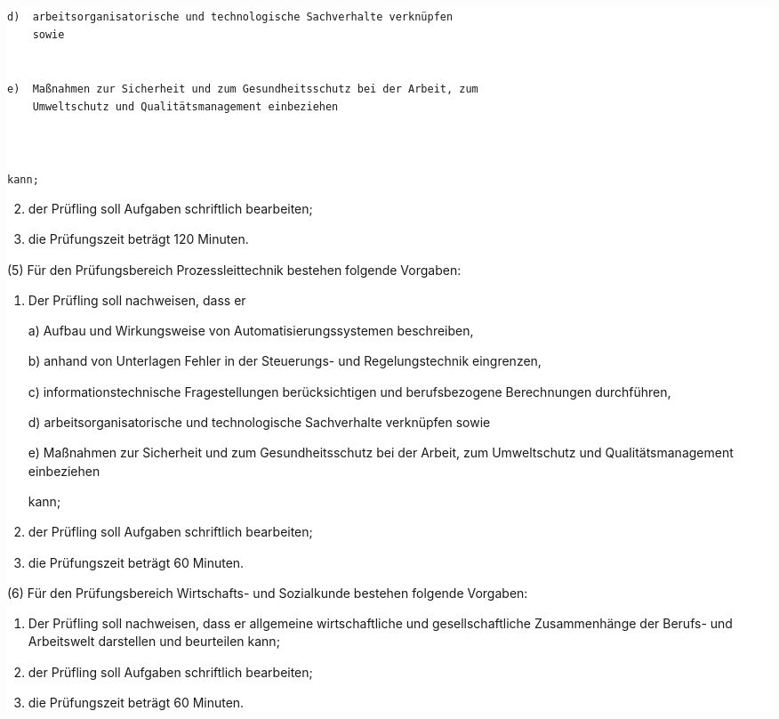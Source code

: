     d)  arbeitsorganisatorische und technologische Sachverhalte verknüpfen
        sowie


    e)  Maßnahmen zur Sicherheit und zum Gesundheitsschutz bei der Arbeit, zum
        Umweltschutz und Qualitätsmanagement einbeziehen



    kann;


2.  der Prüfling soll Aufgaben schriftlich bearbeiten;


3.  die Prüfungszeit beträgt 120 Minuten.




(5) Für den Prüfungsbereich Prozessleittechnik bestehen folgende
Vorgaben:

1.  Der Prüfling soll nachweisen, dass er

    a)  Aufbau und Wirkungsweise von Automatisierungssystemen beschreiben,


    b)  anhand von Unterlagen Fehler in der Steuerungs- und Regelungstechnik
        eingrenzen,


    c)  informationstechnische Fragestellungen berücksichtigen und
        berufsbezogene Berechnungen durchführen,


    d)  arbeitsorganisatorische und technologische Sachverhalte verknüpfen
        sowie


    e)  Maßnahmen zur Sicherheit und zum Gesundheitsschutz bei der Arbeit, zum
        Umweltschutz und Qualitätsmanagement einbeziehen



    kann;


2.  der Prüfling soll Aufgaben schriftlich bearbeiten;


3.  die Prüfungszeit beträgt 60 Minuten.




(6) Für den Prüfungsbereich Wirtschafts- und Sozialkunde bestehen
folgende Vorgaben:

1.  Der Prüfling soll nachweisen, dass er allgemeine wirtschaftliche und
    gesellschaftliche Zusammenhänge der Berufs- und Arbeitswelt darstellen
    und beurteilen kann;


2.  der Prüfling soll Aufgaben schriftlich bearbeiten;


3.  die Prüfungszeit beträgt 60 Minuten.

